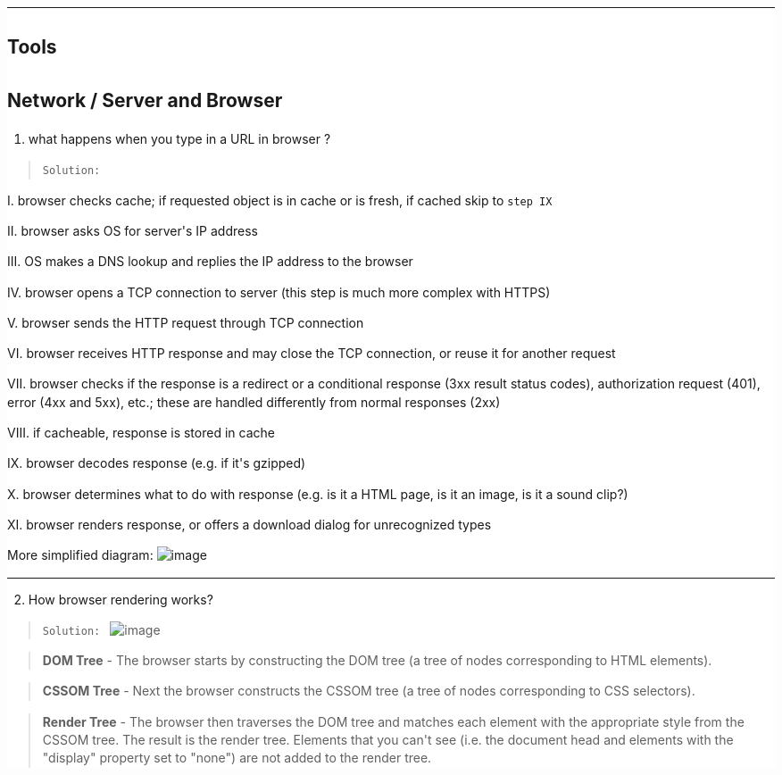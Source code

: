 
---

## Tools




## Network / Server and Browser

1. what happens when you type in a URL in browser ?
> `Solution: `

I. browser checks cache; if requested object is in cache or is fresh, if cached skip to `step IX`

II. browser asks OS for server's IP address

III. OS makes a DNS lookup and replies the IP address to the browser

IV. browser opens a TCP connection to server (this step is much more complex with HTTPS)

V. browser sends the HTTP request through TCP connection

VI. browser receives HTTP response and may close the TCP connection, or reuse it for another request

VII. browser checks if the response is a redirect or a conditional response (3xx result status codes), authorization request (401), error (4xx and 5xx), etc.; these are handled differently from normal responses (2xx)

VIII. if cacheable, response is stored in cache

IX. browser decodes response (e.g. if it's gzipped)

X. browser determines what to do with response (e.g. is it a HTML page, is it an image, is it a sound clip?)

XI. browser renders response, or offers a download dialog for unrecognized types

More simplified diagram:
![image](https://i.imgur.com/sAgeGNR.png)

---
2. How browser rendering works?
> `Solution: `
![image](https://imgur.com/8trAk0z.png)

> **DOM Tree** - The browser starts by constructing the DOM tree (a tree of nodes corresponding to HTML elements).

> **CSSOM Tree** - Next the browser constructs the CSSOM tree (a tree of nodes corresponding to CSS selectors).

> **Render Tree** - The browser then traverses the DOM tree and matches each element with the appropriate style from the CSSOM tree. The result is the render tree. Elements that you can't see (i.e. the document head and elements with the "display" property set to "none") are not added to the render tree.
